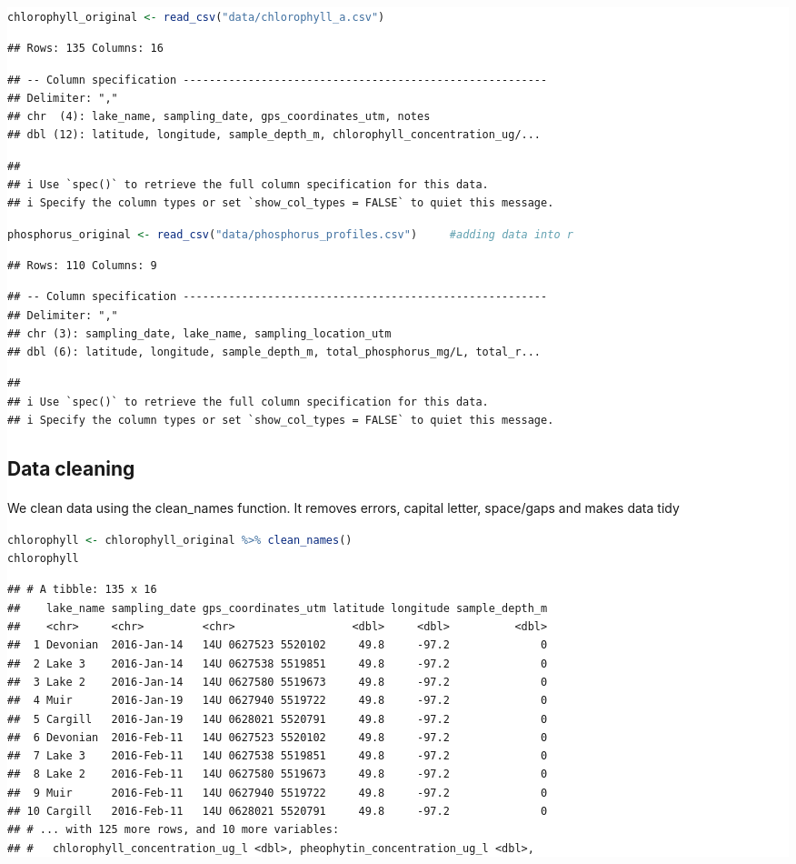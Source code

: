 

```r
chlorophyll_original <- read_csv("data/chlorophyll_a.csv")
```

```
## Rows: 135 Columns: 16
```

```
## -- Column specification --------------------------------------------------------
## Delimiter: ","
## chr  (4): lake_name, sampling_date, gps_coordinates_utm, notes
## dbl (12): latitude, longitude, sample_depth_m, chlorophyll_concentration_ug/...
```

```
## 
## i Use `spec()` to retrieve the full column specification for this data.
## i Specify the column types or set `show_col_types = FALSE` to quiet this message.
```

```r
phosphorus_original <- read_csv("data/phosphorus_profiles.csv")     #adding data into r
```

```
## Rows: 110 Columns: 9
```

```
## -- Column specification --------------------------------------------------------
## Delimiter: ","
## chr (3): sampling_date, lake_name, sampling_location_utm
## dbl (6): latitude, longitude, sample_depth_m, total_phosphorus_mg/L, total_r...
```

```
## 
## i Use `spec()` to retrieve the full column specification for this data.
## i Specify the column types or set `show_col_types = FALSE` to quiet this message.
```


## Data cleaning 


We clean data using the clean_names function. It removes errors, capital letter, space/gaps and makes data tidy



```r
chlorophyll <- chlorophyll_original %>% clean_names()
chlorophyll
```

```
## # A tibble: 135 x 16
##    lake_name sampling_date gps_coordinates_utm latitude longitude sample_depth_m
##    <chr>     <chr>         <chr>                  <dbl>     <dbl>          <dbl>
##  1 Devonian  2016-Jan-14   14U 0627523 5520102     49.8     -97.2              0
##  2 Lake 3    2016-Jan-14   14U 0627538 5519851     49.8     -97.2              0
##  3 Lake 2    2016-Jan-14   14U 0627580 5519673     49.8     -97.2              0
##  4 Muir      2016-Jan-19   14U 0627940 5519722     49.8     -97.2              0
##  5 Cargill   2016-Jan-19   14U 0628021 5520791     49.8     -97.2              0
##  6 Devonian  2016-Feb-11   14U 0627523 5520102     49.8     -97.2              0
##  7 Lake 3    2016-Feb-11   14U 0627538 5519851     49.8     -97.2              0
##  8 Lake 2    2016-Feb-11   14U 0627580 5519673     49.8     -97.2              0
##  9 Muir      2016-Feb-11   14U 0627940 5519722     49.8     -97.2              0
## 10 Cargill   2016-Feb-11   14U 0628021 5520791     49.8     -97.2              0
## # ... with 125 more rows, and 10 more variables:
## #   chlorophyll_concentration_ug_l <dbl>, pheophytin_concentration_ug_l <dbl>,
```